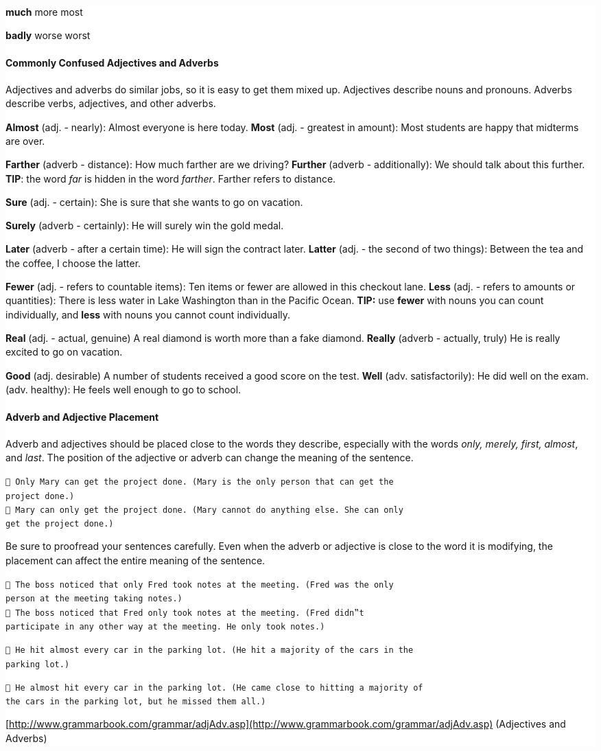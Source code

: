 **much** more most

**badly** worse worst

#### Commonly Confused Adjectives and Adverbs

Adjectives and adverbs do similar jobs, so it is easy to get them mixed up. Adjectives
describe nouns and pronouns. Adverbs describe verbs, adjectives, and other adverbs.

**Almost** (adj. - nearly): Almost everyone is here today.
**Most** (adj. - greatest in amount): Most students are happy that midterms are over.

**Farther** (adverb - distance): How much farther are we driving?
**Further** (adverb - additionally): We should talk about this further.
**TIP**: the word _far_ is hidden in the word _farther_. Farther refers to distance.

**Sure** (adj. - certain): She is sure that she wants to go on vacation.

**Surely** (adverb - certainly): He will surely win the gold medal.

**Later** (adverb - after a certain time): He will sign the contract later.
**Latter** (adj. - the second of two things): Between the tea and the coffee, I choose the
latter.

**Fewer** (adj. - refers to countable items): Ten items or fewer are allowed in this checkout
lane.
**Less** (adj. - refers to amounts or quantities): There is less water in Lake Washington
than in the Pacific Ocean.
**TIP:** use **fewer** with nouns you can count individually, and **less** with nouns you cannot
count individually.

**Real** (adj. - actual, genuine) A real diamond is worth more than a fake diamond.
**Really** (adverb - actually, truly) He is really excited to go on vacation.

**Good** (adj. desirable) A number of students received a good score on the test.
**Well** (adv. satisfactorily): He did well on the exam.
(adv. healthy): He feels well enough to go to school.

#### Adverb and Adjective Placement

Adverb and adjectives should be placed close to the words they describe, especially
with the words _only, merely, first, almost_, and _last_. The position of the adjective or
adverb can change the meaning of the sentence.

```
 Only Mary can get the project done. (Mary is the only person that can get the
project done.)
 Mary can only get the project done. (Mary cannot do anything else. She can only
get the project done.)
```
Be sure to proofread your sentences carefully. Even when the adverb or adjective is
close to the word it is modifying, the placement can affect the entire meaning of the
sentence.

```
 The boss noticed that only Fred took notes at the meeting. (Fred was the only
person at the meeting taking notes.)
 The boss noticed that Fred only took notes at the meeting. (Fred didn‟t
participate in any other way at the meeting. He only took notes.)
```
```
 He hit almost every car in the parking lot. (He hit a majority of the cars in the
parking lot.)
```
```
 He almost hit every car in the parking lot. (He came close to hitting a majority of
the cars in the parking lot, but he missed them all.)
```
[http://www.grammarbook.com/grammar/adjAdv.asp](http://www.grammarbook.com/grammar/adjAdv.asp) (Adjectives and Adverbs)